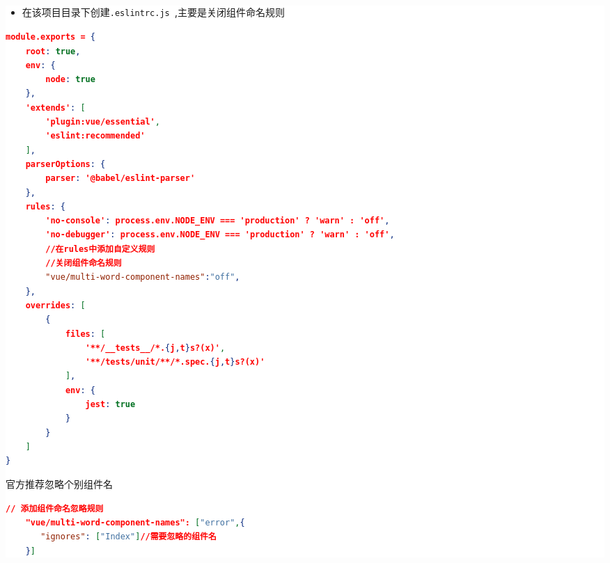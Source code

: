 - 在该项目目录下创建`.eslintrc.js `,主要是关闭组件命名规则

```json
module.exports = {
    root: true,
    env: {
        node: true
    },
    'extends': [
        'plugin:vue/essential',
        'eslint:recommended'
    ],
    parserOptions: {
        parser: '@babel/eslint-parser'
    },
    rules: {
        'no-console': process.env.NODE_ENV === 'production' ? 'warn' : 'off',
        'no-debugger': process.env.NODE_ENV === 'production' ? 'warn' : 'off',
        //在rules中添加自定义规则
        //关闭组件命名规则
        "vue/multi-word-component-names":"off",
    },
    overrides: [
        {
            files: [
                '**/__tests__/*.{j,t}s?(x)',
                '**/tests/unit/**/*.spec.{j,t}s?(x)'
            ],
            env: {
                jest: true
            }
        }
    ]
}

```

官方推荐忽略个别组件名

```json
// 添加组件命名忽略规则
    "vue/multi-word-component-names": ["error",{
       "ignores": ["Index"]//需要忽略的组件名
    }]
```

